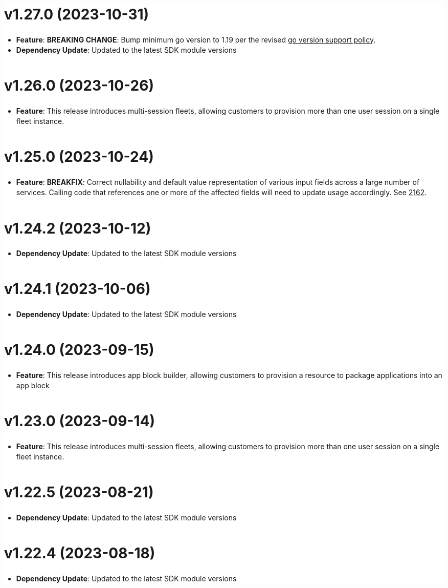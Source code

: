 # v1.27.0 (2023-10-31)

* **Feature**: **BREAKING CHANGE**: Bump minimum go version to 1.19 per the revised [go version support policy](https://aws.amazon.com/blogs/developer/aws-sdk-for-go-aligns-with-go-release-policy-on-supported-runtimes/).
* **Dependency Update**: Updated to the latest SDK module versions

# v1.26.0 (2023-10-26)

* **Feature**: This release introduces multi-session fleets, allowing customers to provision more than one user session on a single fleet instance.

# v1.25.0 (2023-10-24)

* **Feature**: **BREAKFIX**: Correct nullability and default value representation of various input fields across a large number of services. Calling code that references one or more of the affected fields will need to update usage accordingly. See [2162](https://github.com/aws/aws-sdk-go-v2/issues/2162).

# v1.24.2 (2023-10-12)

* **Dependency Update**: Updated to the latest SDK module versions

# v1.24.1 (2023-10-06)

* **Dependency Update**: Updated to the latest SDK module versions

# v1.24.0 (2023-09-15)

* **Feature**: This release introduces app block builder, allowing customers to provision a resource to package applications into an app block

# v1.23.0 (2023-09-14)

* **Feature**: This release introduces multi-session fleets, allowing customers to provision more than one user session on a single fleet instance.

# v1.22.5 (2023-08-21)

* **Dependency Update**: Updated to the latest SDK module versions

# v1.22.4 (2023-08-18)

* **Dependency Update**: Updated to the latest SDK module versions
